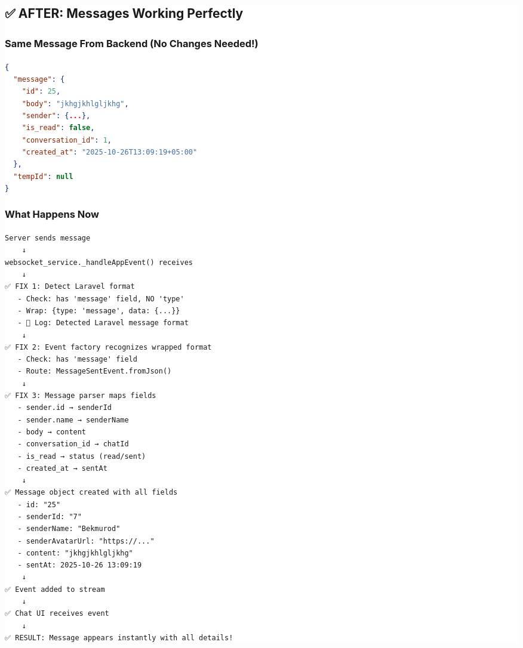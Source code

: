 
## ✅ AFTER: Messages Working Perfectly

### Same Message From Backend (No Changes Needed!)
```json
{
  "message": {
    "id": 25,
    "body": "jkhgjkhlgljkhg",
    "sender": {...},
    "is_read": false,
    "conversation_id": 1,
    "created_at": "2025-10-26T13:09:19+05:00"
  },
  "tempId": null
}
```

### What Happens Now
```
Server sends message
    ↓
websocket_service._handleAppEvent() receives
    ↓
✅ FIX 1: Detect Laravel format
   - Check: has 'message' field, NO 'type'
   - Wrap: {type: 'message', data: {...}}
   - 🎯 Log: Detected Laravel message format
    ↓
✅ FIX 2: Event factory recognizes wrapped format
   - Check: has 'message' field
   - Route: MessageSentEvent.fromJson()
    ↓
✅ FIX 3: Message parser maps fields
   - sender.id → senderId
   - sender.name → senderName
   - body → content
   - conversation_id → chatId
   - is_read → status (read/sent)
   - created_at → sentAt
    ↓
✅ Message object created with all fields
   - id: "25"
   - senderId: "7"
   - senderName: "Bekmurod"
   - senderAvatarUrl: "https://..."
   - content: "jkhgjkhlgljkhg"
   - sentAt: 2025-10-26 13:09:19
    ↓
✅ Event added to stream
    ↓
✅ Chat UI receives event
    ↓
✅ RESULT: Message appears instantly with all details!
```

